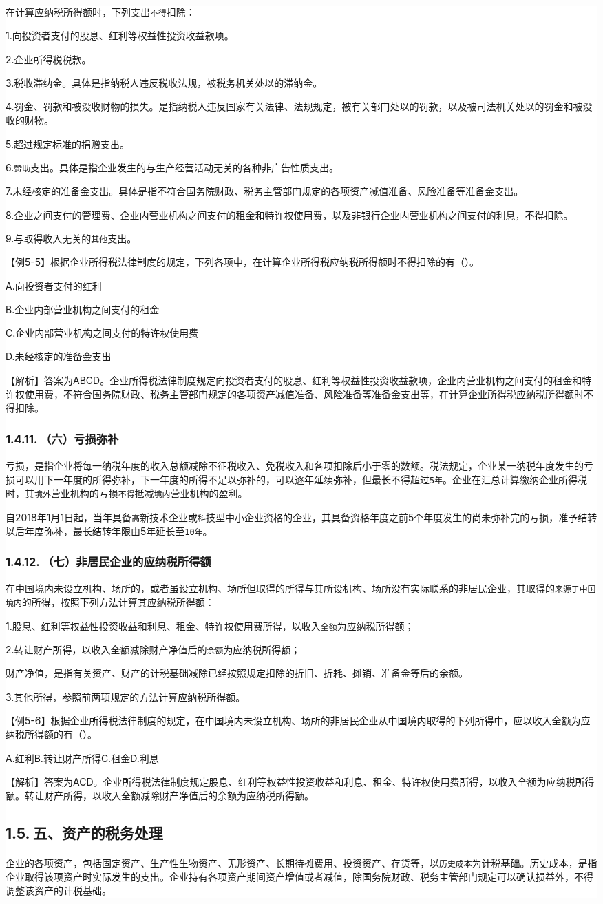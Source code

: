 在计算应纳税所得额时，下列支出`不得`扣除：

1.向投资者支付的股息、红利等权益性投资收益款项。

2.企业所得税税款。

3.税收滞纳金。具体是指纳税人违反税收法规，被税务机关处以的滞纳金。

4.罚金、罚款和被没收财物的损失。是指纳税人违反国家有关法律、法规规定，被有关部门处以的罚款，以及被司法机关处以的罚金和被没收的财物。

5.超过规定标准的捐赠支出。

6.`赞助`支出。具体是指企业发生的与生产经营活动无关的各种非广告性质支出。

7.未经核定的准备金支出。具体是指不符合国务院财政、税务主管部门规定的各项资产减值准备、风险准备等准备金支出。

8.企业之间支付的管理费、企业内营业机构之间支付的租金和特许权使用费，以及非银行企业内营业机构之间支付的利息，不得扣除。

9.与取得收入无关的`其他`支出。

【例5-5】根据企业所得税法律制度的规定，下列各项中，在计算企业所得税应纳税所得额时不得扣除的有（）。

A.向投资者支付的红利

B.企业内部营业机构之间支付的租金

C.企业内部营业机构之间支付的特许权使用费

D.未经核定的准备金支出

【解析】答案为ABCD。企业所得税法律制度规定向投资者支付的股息、红利等权益性投资收益款项，企业内营业机构之间支付的租金和特许权使用费，不符合国务院财政、税务主管部门规定的各项资产减值准备、风险准备等准备金支出等，在计算企业所得税应纳税所得额时不得扣除。

### 1.4.11. （六）亏损弥补

亏损，是指企业将每一纳税年度的收入总额减除不征税收入、免税收入和各项扣除后小于零的数额。税法规定，企业某一纳税年度发生的亏损可以用下一年度的所得弥补，下一年度的所得不足以弥补的，可以逐年延续弥补，但最长不得超过`5年`。企业在汇总计算缴纳企业所得税时，其`境外`营业机构的亏损`不得`抵减`境内`营业机构的盈利。

自2018年1月1日起，当年具备`高`新技术企业或`科`技型中小企业资格的企业，其具备资格年度之前5个年度发生的尚未弥补完的亏损，准予结转以后年度弥补，最长结转年限由5年延长至`10年`。

### 1.4.12. （七）非居民企业的应纳税所得额

在中国境内未设立机构、场所的，或者虽设立机构、场所但取得的所得与其所设机构、场所没有实际联系的非居民企业，其取得的`来源于中国境内`的所得，按照下列方法计算其应纳税所得额：

1.股息、红利等权益性投资收益和利息、租金、特许权使用费所得，以收入`全额`为应纳税所得额；

2.转让财产所得，以收入全额减除财产净值后的`余额`为应纳税所得额；

财产净值，是指有关资产、财产的计税基础减除已经按照规定扣除的折旧、折耗、摊销、准备金等后的余额。

3.其他所得，参照前两项规定的方法计算应纳税所得额。

【例5-6】根据企业所得税法律制度的规定，在中国境内未设立机构、场所的非居民企业从中国境内取得的下列所得中，应以收入全额为应纳税所得额的有（）。

A.红利B.转让财产所得C.租金D.利息

【解析】答案为ACD。企业所得税法律制度规定股息、红利等权益性投资收益和利息、租金、特许权使用费所得，以收入全额为应纳税所得额。转让财产所得，以收入全额减除财产净值后的余额为应纳税所得额。

## 1.5. 五、资产的税务处理

企业的各项资产，包括固定资产、生产性生物资产、无形资产、长期待摊费用、投资资产、存货等，以`历史成本`为计税基础。历史成本，是指企业取得该项资产时实际发生的支出。企业持有各项资产期间资产增值或者减值，除国务院财政、税务主管部门规定可以确认损益外，不得调整该资产的计税基础。
